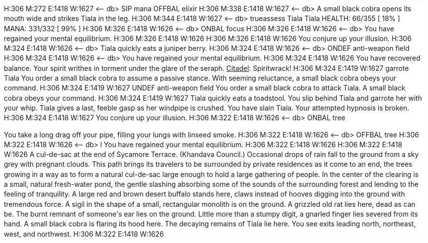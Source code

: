H:306 M:272 E:1418 W:1627 <-- db> 
SIP mana
OFFBAL elixir
H:306 M:338 E:1418 W:1627 <-- db> 
A small black cobra opens its mouth wide and strikes Tiala in the leg.
H:306 M:344 E:1418 W:1627 <-- db> trueassess Tiala
Tiala HEALTH: 66/355 [ 18% ] MANA: 331/332 [ 99% ]
H:306 M:326 E:1418 W:1626 <-- db> 
ONBAL focus
H:306 M:326 E:1418 W:1626 <-- db> 
You have regained your mental equilibrium.
H:306 M:326 E:1418 W:1626 <e- db> 
H:306 M:326 E:1418 W:1626 <e- db> 
You conjure up your illusion.
H:306 M:324 E:1418 W:1626 <-- db> 
Tiala quickly eats a juniper berry.
H:306 M:324 E:1418 W:1626 <-- db> 
ONDEF anti-weapon field
H:306 M:324 E:1418 W:1626 <-- db> 
You have regained your mental equilibrium.
H:306 M:324 E:1418 W:1626 <e- db> 
You have recovered balance.
Your spirit writhes in torment under the glare of the seraph.
[Citadel]: Spiritwrack!
H:306 M:324 E:1419 W:1627 <eb db> garrote Tiala
You order a small black cobra to assume a passive stance.
With seeming reluctance, a small black cobra obeys your command.
H:306 M:324 E:1419 W:1627 <eb db> 
UNDEF anti-weapon field
You order a small black cobra to attack Tiala.
A small black cobra obeys your command.
H:306 M:324 E:1419 W:1627 <eb db> 
Tiala quickly eats a toadstool.
You slip behind Tiala and garrote her with your whip.
Tiala gives a last, feeble gasp as her windpipe is crushed.
You have slain Tiala.
Your attempted hypnosis is broken.
H:306 M:324 E:1418 W:1627 <e- db> 
You conjure up your illusion.
H:306 M:322 E:1418 W:1626 <-- db> 
ONBAL tree

You take a long drag off your pipe, filling your lungs with linseed smoke.
H:306 M:322 E:1418 W:1626 <-- db> 
OFFBAL tree
H:306 M:322 E:1418 W:1626 <-- db> l
You have regained your mental equilibrium.
H:306 M:322 E:1418 W:1626 <e- db> 
H:306 M:322 E:1418 W:1626 <e- db> 
A cul-de-sac at the end of Sycamore Terrace. (Khandava Council.)
Occasional drops of rain fall to the ground from a sky grey with pregnant 
clouds. This path brings its travelers to be surrounded by private residences 
as it come to an end, the trees growing in a way as to form a natural 
cul-de-sac large enough to hold a large gathering of people. In the center of 
the clearing is a small, natural fresh-water pond, the gentle slashing 
absorbing some of the sounds of the surrounding forest and lending to the 
feeling of tranquility. A large red and brown desert buffalo stands here, claws
instead of hooves digging into the ground with tremendous force. A sigil in the
shape of a small, rectangular monolith is on the ground. A grizzled old rat 
lies here, dead as can be. The burnt remnant of someone\'s ear lies on the 
ground. Little more than a stumpy digit, a gnarled finger lies severed from its
hand. A small black cobra is flaring its hood here. The decaying remains of 
Tiala lie here.
You see exits leading north, northeast, west, and northwest.
H:306 M:322 E:1418 W:1626 <e- db> 

[Citadel]: Bedevil! (DIAG)